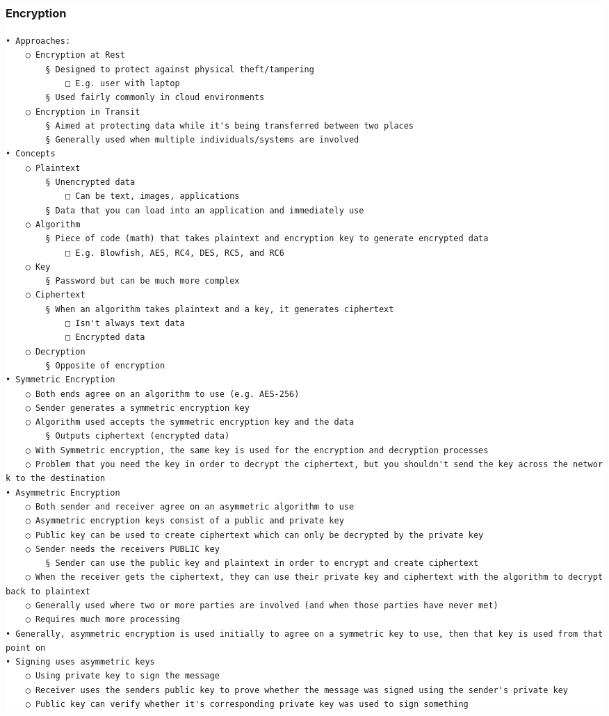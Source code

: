 ### Encryption
	• Approaches:
		○ Encryption at Rest
			§ Designed to protect against physical theft/tampering
				□ E.g. user with laptop
			§ Used fairly commonly in cloud environments
		○ Encryption in Transit
			§ Aimed at protecting data while it's being transferred between two places
			§ Generally used when multiple individuals/systems are involved
	• Concepts
		○ Plaintext
			§ Unencrypted data
				□ Can be text, images, applications
			§ Data that you can load into an application and immediately use
		○ Algorithm
			§ Piece of code (math) that takes plaintext and encryption key to generate encrypted data
				□ E.g. Blowfish, AES, RC4, DES, RC5, and RC6
		○ Key
			§ Password but can be much more complex
		○ Ciphertext
			§ When an algorithm takes plaintext and a key, it generates ciphertext
				□ Isn't always text data
				□ Encrypted data
		○ Decryption
			§ Opposite of encryption
	• Symmetric Encryption
		○ Both ends agree on an algorithm to use (e.g. AES-256)
		○ Sender generates a symmetric encryption key
		○ Algorithm used accepts the symmetric encryption key and the data
			§ Outputs ciphertext (encrypted data)
		○ With Symmetric encryption, the same key is used for the encryption and decryption processes
		○ Problem that you need the key in order to decrypt the ciphertext, but you shouldn't send the key across the network to the destination
	• Asymmetric Encryption
		○ Both sender and receiver agree on an asymmetric algorithm to use
		○ Asymmetric encryption keys consist of a public and private key
		○ Public key can be used to create ciphertext which can only be decrypted by the private key
		○ Sender needs the receivers PUBLIC key
			§ Sender can use the public key and plaintext in order to encrypt and create ciphertext
		○ When the receiver gets the ciphertext, they can use their private key and ciphertext with the algorithm to decrypt back to plaintext
		○ Generally used where two or more parties are involved (and when those parties have never met)
		○ Requires much more processing
	• Generally, asymmetric encryption is used initially to agree on a symmetric key to use, then that key is used from that point on
	• Signing uses asymmetric keys
		○ Using private key to sign the message
		○ Receiver uses the senders public key to prove whether the message was signed using the sender's private key
		○ Public key can verify whether it's corresponding private key was used to sign something
	